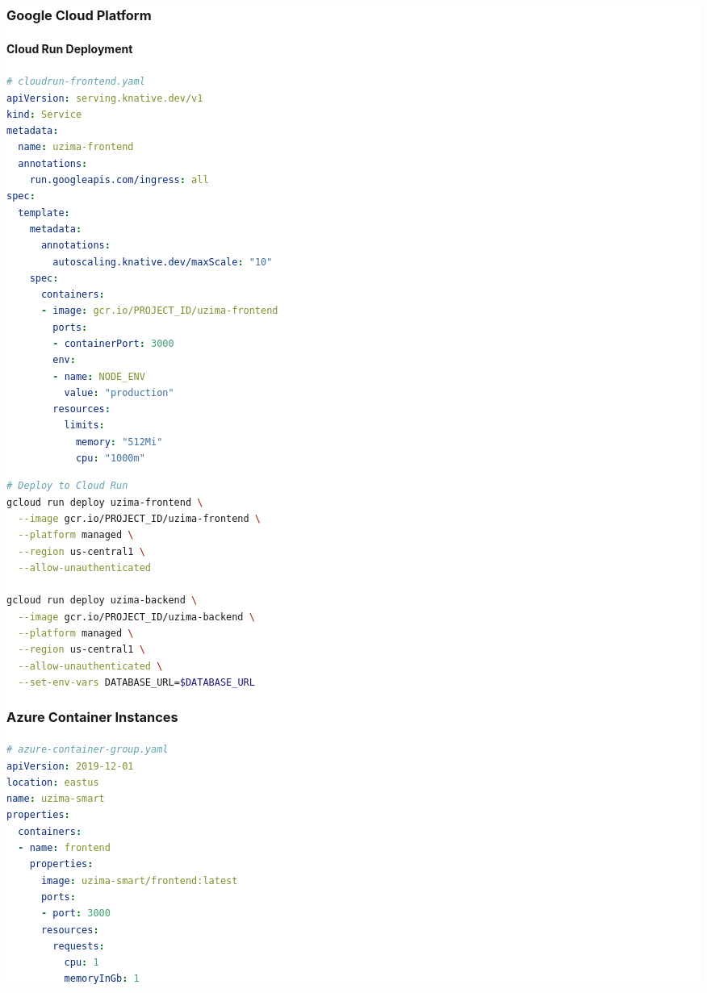 ### Google Cloud Platform

#### Cloud Run Deployment

```yaml
# cloudrun-frontend.yaml
apiVersion: serving.knative.dev/v1
kind: Service
metadata:
  name: uzima-frontend
  annotations:
    run.googleapis.com/ingress: all
spec:
  template:
    metadata:
      annotations:
        autoscaling.knative.dev/maxScale: "10"
    spec:
      containers:
      - image: gcr.io/PROJECT_ID/uzima-frontend
        ports:
        - containerPort: 3000
        env:
        - name: NODE_ENV
          value: "production"
        resources:
          limits:
            memory: "512Mi"
            cpu: "1000m"
```

```bash
# Deploy to Cloud Run
gcloud run deploy uzima-frontend \
  --image gcr.io/PROJECT_ID/uzima-frontend \
  --platform managed \
  --region us-central1 \
  --allow-unauthenticated

gcloud run deploy uzima-backend \
  --image gcr.io/PROJECT_ID/uzima-backend \
  --platform managed \
  --region us-central1 \
  --allow-unauthenticated \
  --set-env-vars DATABASE_URL=$DATABASE_URL
```

### Azure Container Instances

```yaml
# azure-container-group.yaml
apiVersion: 2019-12-01
location: eastus
name: uzima-smart
properties:
  containers:
  - name: frontend
    properties:
      image: uzima-smart/frontend:latest
      ports:
      - port: 3000
      resources:
        requests:
          cpu: 1
          memoryInGb: 1
```